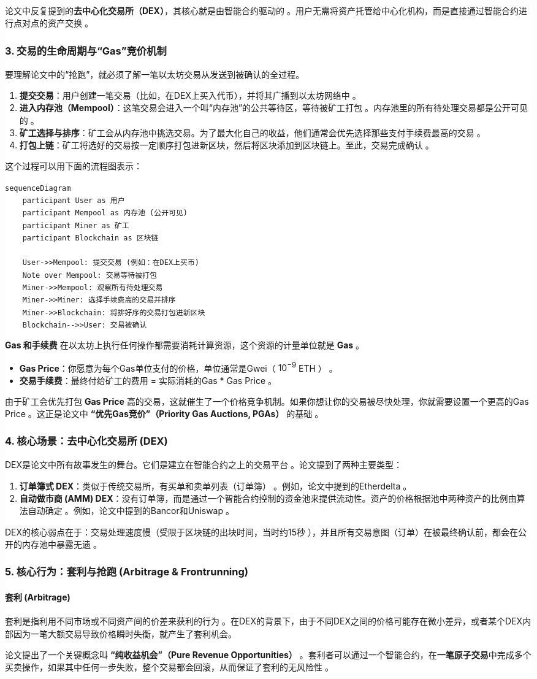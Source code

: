 论文中反复提到的**去中心化交易所（DEX）**，其核心就是由智能合约驱动的 。用户无需将资产托管给中心化机构，而是直接通过智能合约进行点对点的资产交换 。

### 3\. 交易的生命周期与“Gas”竞价机制

要理解论文中的“抢跑”，就必须了解一笔以太坊交易从发送到被确认的全过程。

1.  **提交交易**：用户创建一笔交易（比如，在DEX上买入代币），并将其广播到以太坊网络中 。
2.  **进入内存池（Mempool）**：这笔交易会进入一个叫“内存池”的公共等待区，等待被矿工打包 。内存池里的所有待处理交易都是公开可见的 。
3.  **矿工选择与排序**：矿工会从内存池中挑选交易。为了最大化自己的收益，他们通常会优先选择那些支付手续费最高的交易 。
4.  **打包上链**：矿工将选好的交易按一定顺序打包进新区块，然后将区块添加到区块链上。至此，交易完成确认 。

这个过程可以用下面的流程图表示：

```mermaid
sequenceDiagram
    participant User as 用户
    participant Mempool as 内存池 (公开可见)
    participant Miner as 矿工
    participant Blockchain as 区块链

    User->>Mempool: 提交交易 (例如：在DEX上买币)
    Note over Mempool: 交易等待被打包
    Miner->>Mempool: 观察所有待处理交易
    Miner->>Miner: 选择手续费高的交易并排序
    Miner->>Blockchain: 将排好序的交易打包进新区块
    Blockchain-->>User: 交易被确认
```

**Gas 和手续费**
在以太坊上执行任何操作都需要消耗计算资源，这个资源的计量单位就是 **Gas** 。

  * **Gas Price**：你愿意为每个Gas单位支付的价格，单位通常是Gwei（ $10^{-9}$ ETH ） 。
  * **交易手续费**：最终付给矿工的费用 = 实际消耗的Gas \* Gas Price 。

由于矿工会优先打包 **Gas Price** 高的交易，这就催生了一个价格竞争机制。如果你想让你的交易被尽快处理，你就需要设置一个更高的Gas Price 。这正是论文中 **“优先Gas竞价”（Priority Gas Auctions, PGAs）** 的基础 。

### 4\. 核心场景：去中心化交易所 (DEX)

DEX是论文中所有故事发生的舞台。它们是建立在智能合约之上的交易平台 。论文提到了两种主要类型：

1.  **订单簿式 DEX**：类似于传统交易所，有买单和卖单列表（订单簿） 。例如，论文中提到的Etherdelta 。
2.  **自动做市商 (AMM) DEX**：没有订单簿，而是通过一个智能合约控制的资金池来提供流动性。资产的价格根据池中两种资产的比例由算法自动确定 。例如，论文中提到的Bancor和Uniswap 。

DEX的核心弱点在于：交易处理速度慢（受限于区块链的出块时间，当时约15秒 ），并且所有交易意图（订单）在被最终确认前，都会在公开的内存池中暴露无遗 。

### 5\. 核心行为：套利与抢跑 (Arbitrage & Frontrunning)

#### **套利 (Arbitrage)**

套利是指利用不同市场或不同资产间的价差来获利的行为 。在DEX的背景下，由于不同DEX之间的价格可能存在微小差异，或者某个DEX内部因为一笔大额交易导致价格瞬时失衡，就产生了套利机会。

论文提出了一个关键概念叫 **“纯收益机会”（Pure Revenue Opportunities）** 。套利者可以通过一个智能合约，在**一笔原子交易**中完成多个买卖操作，如果其中任何一步失败，整个交易都会回滚，从而保证了套利的无风险性 。
